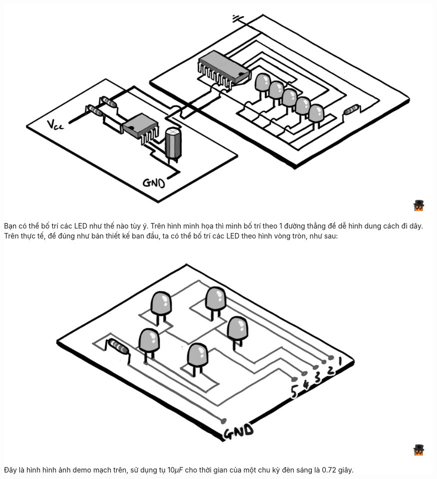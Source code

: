 ![](img/pomodoro-full-wiring.png)

Bạn có thể bố trí các LED như thế nào tùy ý. Trên hình minh họa thì mình bố trí theo 1 đường thẳng để dễ hình dung cách đi dây. Trên thực tế, để đúng như bản thiết kế ban đầu, ta có thể bố trí các LED theo hình vòng tròn, như sau:

![](img/pomodoro-led-circle.png)

Đây là hình hình ảnh demo mạch trên, sử dụng tụ $10 \mu F$ cho thời gian của một chu kỳ đèn sáng là $0.72$ giây.

